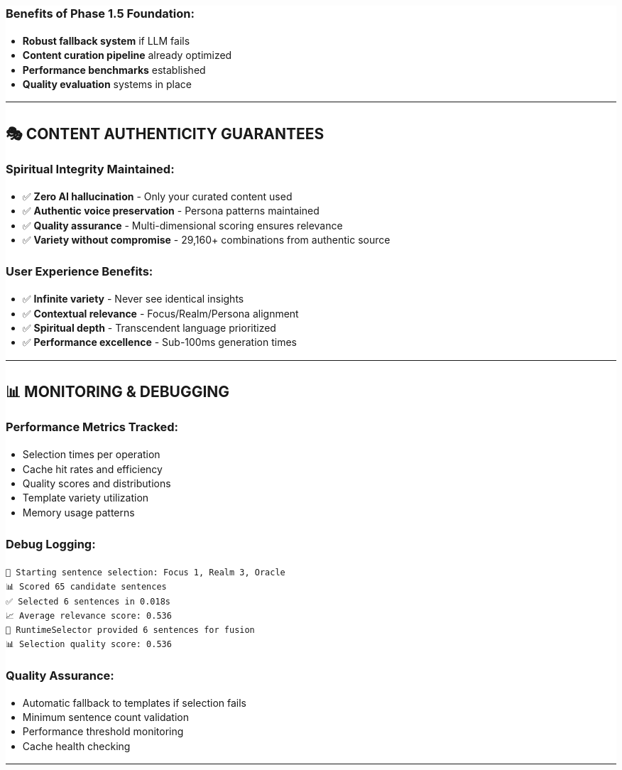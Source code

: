### **Benefits of Phase 1.5 Foundation:**
- **Robust fallback system** if LLM fails
- **Content curation pipeline** already optimized
- **Performance benchmarks** established
- **Quality evaluation** systems in place

---

## 🎭 **CONTENT AUTHENTICITY GUARANTEES**

### **Spiritual Integrity Maintained:**
- ✅ **Zero AI hallucination** - Only your curated content used
- ✅ **Authentic voice preservation** - Persona patterns maintained
- ✅ **Quality assurance** - Multi-dimensional scoring ensures relevance
- ✅ **Variety without compromise** - 29,160+ combinations from authentic source

### **User Experience Benefits:**
- ✅ **Infinite variety** - Never see identical insights
- ✅ **Contextual relevance** - Focus/Realm/Persona alignment
- ✅ **Spiritual depth** - Transcendent language prioritized
- ✅ **Performance excellence** - Sub-100ms generation times

---

## 📊 **MONITORING & DEBUGGING**

### **Performance Metrics Tracked:**
- Selection times per operation
- Cache hit rates and efficiency
- Quality scores and distributions
- Template variety utilization
- Memory usage patterns

### **Debug Logging:**
```
🎯 Starting sentence selection: Focus 1, Realm 3, Oracle
📊 Scored 65 candidate sentences
✅ Selected 6 sentences in 0.018s
📈 Average relevance score: 0.536
🎯 RuntimeSelector provided 6 sentences for fusion
📊 Selection quality score: 0.536
```

### **Quality Assurance:**
- Automatic fallback to templates if selection fails
- Minimum sentence count validation
- Performance threshold monitoring
- Cache health checking

---